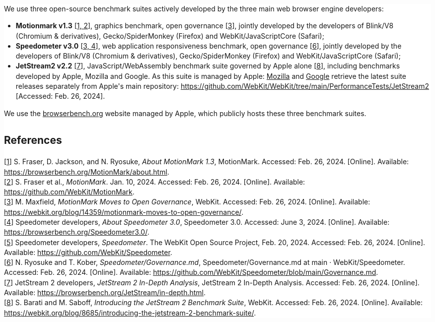 
We use three open-source benchmark suites actively developed by the three main web browser engine developers:
- **Motionmark v1.3** [[1, 2](#references)], graphics benchmark, open governance [[3](#references)], jointly developed by the developers of Blink/V8 (Chromium & derivatives), Gecko/SpiderMonkey (Firefox) and WebKit/JavaScriptCore (Safari);
- **Speedometer v3.0** [[3, 4](#references)], web application responsiveness benchmark, open governance [[6](#references)], jointly developed by the developers of Blink/V8 (Chromium & derivatives), Gecko/SpiderMonkey (Firefox) and WebKit/JavaScriptCore (Safari);
- **JetStream2 v2.2** [[7](#references)], JavaScript/WebAssembly benchmark suite governed by Apple alone [[8](#references)], including benchmarks developed by Apple, Mozilla and Google. As this suite is managed by Apple: [Mozilla](https://github.com/mozilla/perf-automation/tree/master/benchmarks/JetStream2) and [Google](https://chromium.googlesource.com/external/github.com/WebKit/webkit/+/refs/heads/main/PerformanceTests/JetStream2/) retrieve the latest suite releases separately from Apple's main repository: https://github.com/WebKit/WebKit/tree/main/PerformanceTests/JetStream2 [Accessed: Feb. 26, 2024].

We use the [browserbench.org](https://browserbench.org/) website managed by Apple, which publicly hosts these three benchmark suites.


## References

[[1](#21-general-benchmarks)] S. Fraser, D. Jackson, and N. Ryosuke, *About MotionMark 1.3*, MotionMark. Accessed: Feb. 26, 2024. [Online]. Available: https://browserbench.org/MotionMark/about.html.  
[[2](#21-general-benchmarks)] S. Fraser et al., *MotionMark*. Jan. 10, 2024. Accessed: Feb. 26, 2024. [Online]. Available: https://github.com/WebKit/MotionMark.  
[[3](#21-general-benchmarks)] M. Maxfield, *MotionMark Moves to Open Governance*, WebKit. Accessed: Feb. 26, 2024. [Online]. Available: https://webkit.org/blog/14359/motionmark-moves-to-open-governance/.  
[[4](#21-general-benchmarks)] Speedometer developers, *About Speedometer 3.0*, Speedometer 3.0. Accessed: June 3, 2024. [Online]. Available: https://browserbench.org/Speedometer3.0/.  
[[5](#21-general-benchmarks)] Speedometer developers, *Speedometer*. The WebKit Open Source Project, Feb. 20, 2024. Accessed: Feb. 26, 2024. [Online]. Available: https://github.com/WebKit/Speedometer.  
[[6](#21-general-benchmarks)] N. Ryosuke and T. Kober, *Speedometer/Governance.md*, Speedometer/Governance.md at main · WebKit/Speedometer. Accessed: Feb. 26, 2024. [Online]. Available: https://github.com/WebKit/Speedometer/blob/main/Governance.md.  
[[7](#21-general-benchmarks)] JetStream 2 developers, *JetStream 2 In-Depth Analysis*, JetStream 2 In-Depth Analysis. Accessed: Feb. 26, 2024. [Online]. Available: https://browserbench.org/JetStream/in-depth.html.  
[[8](#21-general-benchmarks)] S. Barati and M. Saboff, *Introducing the JetStream 2 Benchmark Suite*, WebKit. Accessed: Feb. 26, 2024. [Online]. Available: https://webkit.org/blog/8685/introducing-the-jetstream-2-benchmark-suite/.  